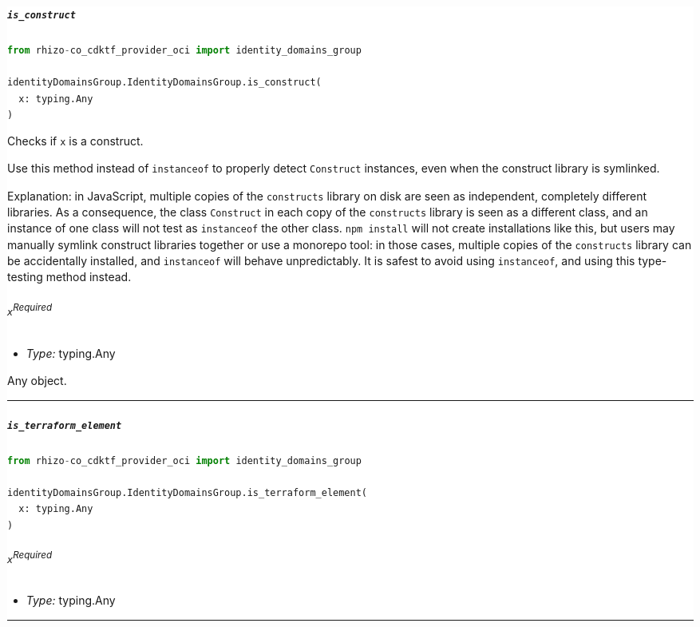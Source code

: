 ##### `is_construct` <a name="is_construct" id="rhizo-co-terraform-provider-oci.identityDomainsGroup.IdentityDomainsGroup.isConstruct"></a>

```python
from rhizo-co_cdktf_provider_oci import identity_domains_group

identityDomainsGroup.IdentityDomainsGroup.is_construct(
  x: typing.Any
)
```

Checks if `x` is a construct.

Use this method instead of `instanceof` to properly detect `Construct`
instances, even when the construct library is symlinked.

Explanation: in JavaScript, multiple copies of the `constructs` library on
disk are seen as independent, completely different libraries. As a
consequence, the class `Construct` in each copy of the `constructs` library
is seen as a different class, and an instance of one class will not test as
`instanceof` the other class. `npm install` will not create installations
like this, but users may manually symlink construct libraries together or
use a monorepo tool: in those cases, multiple copies of the `constructs`
library can be accidentally installed, and `instanceof` will behave
unpredictably. It is safest to avoid using `instanceof`, and using
this type-testing method instead.

###### `x`<sup>Required</sup> <a name="x" id="rhizo-co-terraform-provider-oci.identityDomainsGroup.IdentityDomainsGroup.isConstruct.parameter.x"></a>

- *Type:* typing.Any

Any object.

---

##### `is_terraform_element` <a name="is_terraform_element" id="rhizo-co-terraform-provider-oci.identityDomainsGroup.IdentityDomainsGroup.isTerraformElement"></a>

```python
from rhizo-co_cdktf_provider_oci import identity_domains_group

identityDomainsGroup.IdentityDomainsGroup.is_terraform_element(
  x: typing.Any
)
```

###### `x`<sup>Required</sup> <a name="x" id="rhizo-co-terraform-provider-oci.identityDomainsGroup.IdentityDomainsGroup.isTerraformElement.parameter.x"></a>

- *Type:* typing.Any

---
